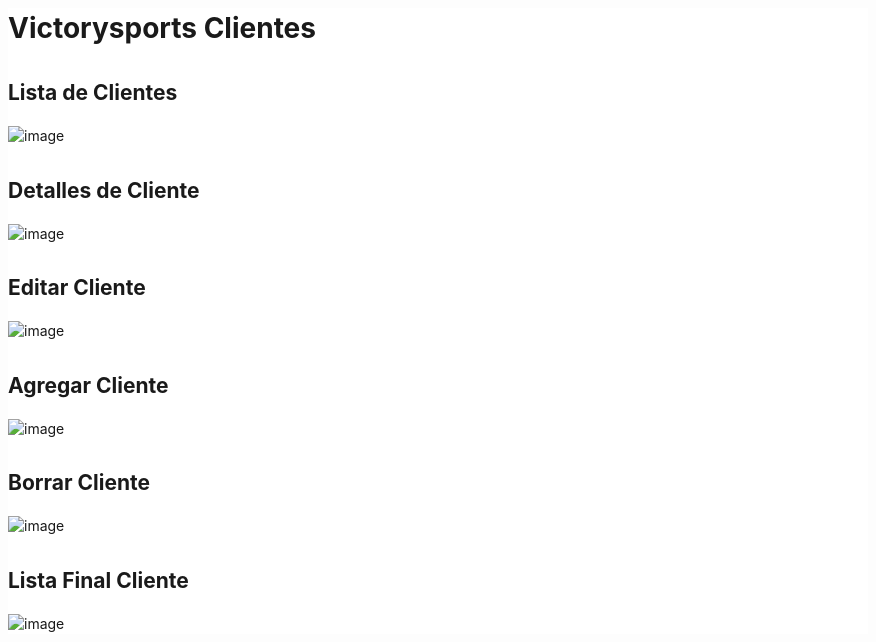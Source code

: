 # Victorysports Clientes

##  Lista de Clientes 

<img width="918" height="585" alt="image" src="https://github.com/user-attachments/assets/ac3b5dd2-1c81-441f-a11d-49887a714a32" />

##  Detalles de Cliente

<img width="1754" height="652" alt="image" src="https://github.com/user-attachments/assets/a697d838-a2f5-4530-b4c2-a17710cd399b" />

##  Editar Cliente 

<img width="1853" height="926" alt="image" src="https://github.com/user-attachments/assets/c9884e9b-da0f-448b-92c2-b7a3db22e74b" />

##  Agregar Cliente

<img width="1835" height="942" alt="image" src="https://github.com/user-attachments/assets/2ed562c0-a8c7-40e3-b21b-db3c121875e4" />

## Borrar Cliente 
<img width="1875" height="924" alt="image" src="https://github.com/user-attachments/assets/4cb4f7e1-81bd-4cf0-808e-64770513e28d" />

##  Lista Final Cliente
<img width="1809" height="807" alt="image" src="https://github.com/user-attachments/assets/ed6976d6-566d-44a8-9a92-75167b3bc35a" />

